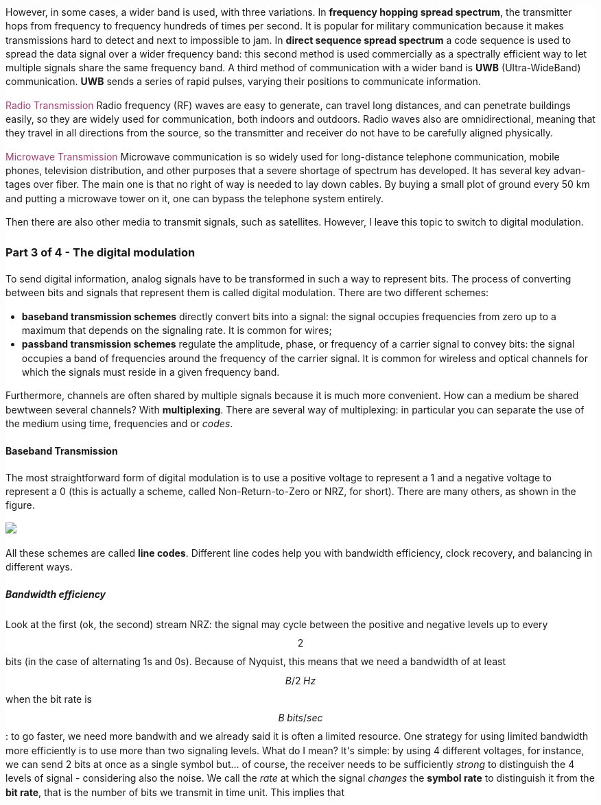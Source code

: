 However, in some cases, a wider band is used, with three variations. In __frequency hopping spread spectrum__, the transmitter hops from frequency to frequency hundreds of times per second. It is popular for military communication because it makes transmissions hard to detect and next to impossible to jam. In __direct sequence spread spectrum__ a code sequence is used to spread the data signal over a wider frequency band: this second method is used commercially as a spectrally efficient way to let multiple signals share the same frequency band. A third method of communication with a wider band is __UWB__ (Ultra-WideBand) communication. __UWB__ sends a series of rapid pulses, varying their positions to communicate information.

<span style="color:#A04279; font-size: bold;">Radio Transmission</span>
Radio frequency (RF) waves are easy to generate, can travel long distances, and can penetrate buildings easily, so they are widely used for communication, both indoors and outdoors. Radio waves also are omnidirectional, meaning that they travel in all directions from the source, so the transmitter and receiver do not have to be carefully aligned physically.

<span style="color:#A04279; font-size: bold;">Microwave Transmission</span>
Microwave communication is so widely used for long-distance telephone communication, mobile phones, television distribution, and other purposes that a severe shortage of spectrum has developed. It has several key advan- tages over fiber. The main one is that no right of way is needed to lay down cables. By buying a small plot of ground every 50 km and putting a microwave tower on it, one can bypass the telephone system entirely.

Then there are also other media to transmit signals, such as satellites. However, I leave this topic to switch to digital modulation.

### Part 3 of 4 - The digital modulation
To send digital information, analog signals have to be transformed in such a way to represent bits. The process of converting between bits and signals that represent them is called digital modulation. There are two different schemes:
- __baseband transmission schemes__ directly convert bits into a signal: the signal occupies frequencies from zero up to a maximum that depends on the signaling rate. It is common for wires;
- __passband transmission schemes__ regulate the amplitude, phase, or frequency of a carrier signal to convey bits: the signal occupies a band of frequencies around the frequency of the carrier signal. It is common for wireless and optical channels for which the signals must reside in a given frequency band.

Furthermore, channels are often shared by multiple signals because it is much more convenient. How can a medium be shared bewtween several channels? With __multiplexing__. There are several way of multiplexing: in particular you can separate the use of the medium using time, frequencies and or _codes_.

#### Baseband Transmission
The most straightforward form of digital modulation is to use a positive voltage to represent a 1 and a negative voltage to represent a 0 (this is actually a scheme, called Non-Return-to-Zero or NRZ, for short). There are many others, as shown in the figure.

<div class="img_container"><img src="https://i.imgur.com/VBaNz7e.png"  style="width: 100%; marker-top: -10px;"/></div>

All these schemes are called __line codes__. Different line codes help you with bandwidth efficiency, clock recovery, and balancing in different ways.

##### Bandwidth efficiency
Look at the first (ok, the second) stream NRZ: the signal may cycle between the positive and negative levels up to every $$2$$ bits (in the case of alternating 1s and 0s). Because of Nyquist, this means that we need a bandwidth of at least $$B/2 \; Hz$$ when the bit rate is $$B \; bits/sec$$: to go faster, we need more bandwith and we already said it is often a limited resource. One strategy for using limited bandwidth more efficiently is to use more than two signaling levels. What do I mean? It's simple: by using 4 different voltages, for instance, we can send 2 bits at once as a single symbol but... of course, the receiver needs to be sufficiently _strong_ to distinguish the 4 levels of signal - considering also the noise. We call the _rate_ at which the signal _changes_ the __symbol rate__ to distinguish it from the __bit rate__, that is the number of bits we transmit in time unit. This implies that

